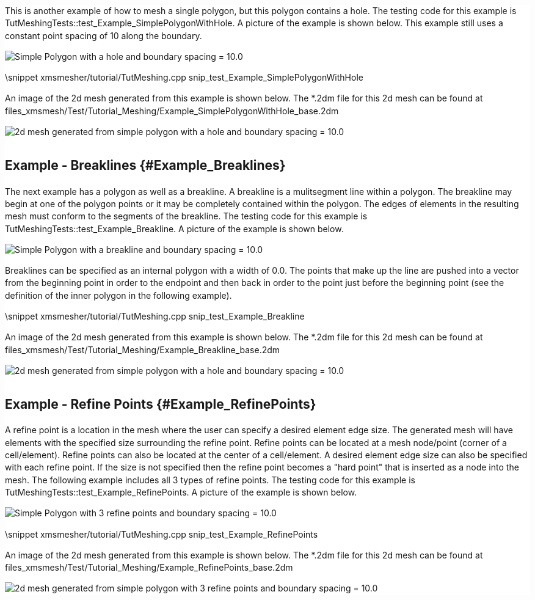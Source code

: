 This is another example of how to mesh a single polygon, but this polygon contains a hole. The testing code for this example is TutMeshingTests::test_Example_SimplePolygonWithHole. A picture of the example is shown below. This example still uses a constant point spacing of 10 along the boundary.
 
![Simple Polygon with a hole and boundary spacing = 10.0](tutMesh_SimplePolygonWithHole_Input.png)

\snippet xmsmesher/tutorial/TutMeshing.cpp snip_test_Example_SimplePolygonWithHole

An image of the 2d mesh generated from this example is shown below. The *.2dm file for this 2d mesh can be found at files_xmsmesh/Test/Tutorial_Meshing/Example_SimplePolygonWithHole_base.2dm

![2d mesh generated from simple polygon with a hole and boundary spacing = 10.0](tutMesh_SimplePolygonWithHole_Output.png)

## Example - Breaklines {#Example_Breaklines}
The next example has a polygon as well as a breakline. A breakline is a mulitsegment line within a polygon. The breakline may begin at one of the polygon points or it may be completely contained within the polygon. The edges of elements in the resulting mesh must conform to the segments of the breakline. The testing code for this example is TutMeshingTests::test_Example_Breakline. A picture of the example is shown below.

![Simple Polygon with a breakline and boundary spacing = 10.0](tutMesh_Breakline_Input.png)

Breaklines can be specified as an internal polygon with a width of 0.0. The points that make up the line are pushed into a vector from the beginning point in order to the endpoint and then back in order to the point just before the beginning point (see the definition of the inner polygon in the following example).

\snippet xmsmesher/tutorial/TutMeshing.cpp snip_test_Example_Breakline

An image of the 2d mesh generated from this example is shown below. The *.2dm file for this 2d mesh can be found at files_xmsmesh/Test/Tutorial_Meshing/Example_Breakline_base.2dm

![2d mesh generated from simple polygon with a hole and boundary spacing = 10.0](tutMesh_Breakline_Output.png)

## Example - Refine Points {#Example_RefinePoints}
A refine point is a location in the mesh where the user can specify a desired element edge size. The generated mesh will have elements with the specified size surrounding the refine point. Refine points can be located at a mesh node/point (corner of a cell/element). Refine points can also be located at the center of a cell/element. A desired element edge size can also be specified with each refine point. If the size is not specified then the refine point becomes a "hard point" that is inserted as a node into the mesh. The following example includes all 3 types of refine points. The testing code for this example is TutMeshingTests::test_Example_RefinePoints. A picture of the example is shown below.

![Simple Polygon with 3 refine points and boundary spacing = 10.0](tutMesh_RefinePoints_Input.png)

\snippet xmsmesher/tutorial/TutMeshing.cpp snip_test_Example_RefinePoints

An image of the 2d mesh generated from this example is shown below. The *.2dm file for this 2d mesh can be found at files_xmsmesh/Test/Tutorial_Meshing/Example_RefinePoints_base.2dm

![2d mesh generated from simple polygon with 3 refine points and boundary spacing = 10.0](tutMesh_RefinePoints_Output.png)
